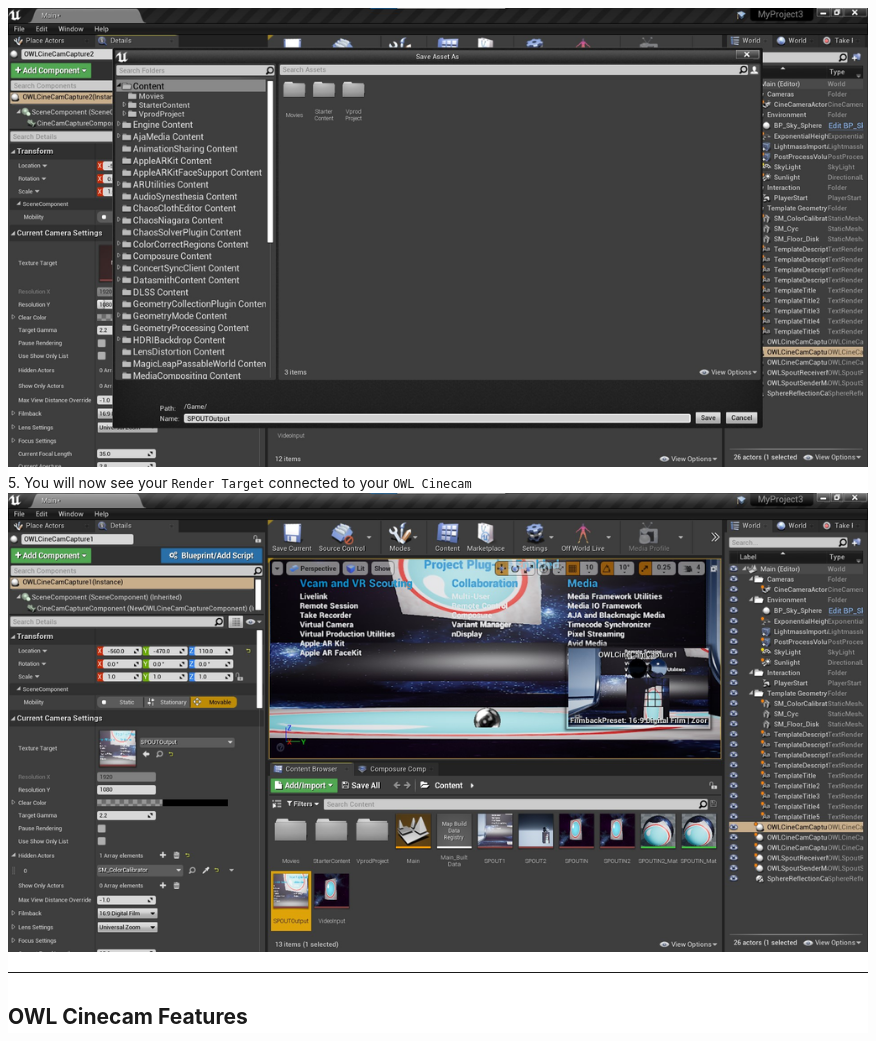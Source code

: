 ![OWL Cinecam Render Target Name](images/rendertargetname.jpg) 
5. You will now see your `Render Target` connected to your `OWL Cinecam`
![OWL Cinecam Render Target Complete](images/cinerender.jpg) 

---
## OWL Cinecam Features
